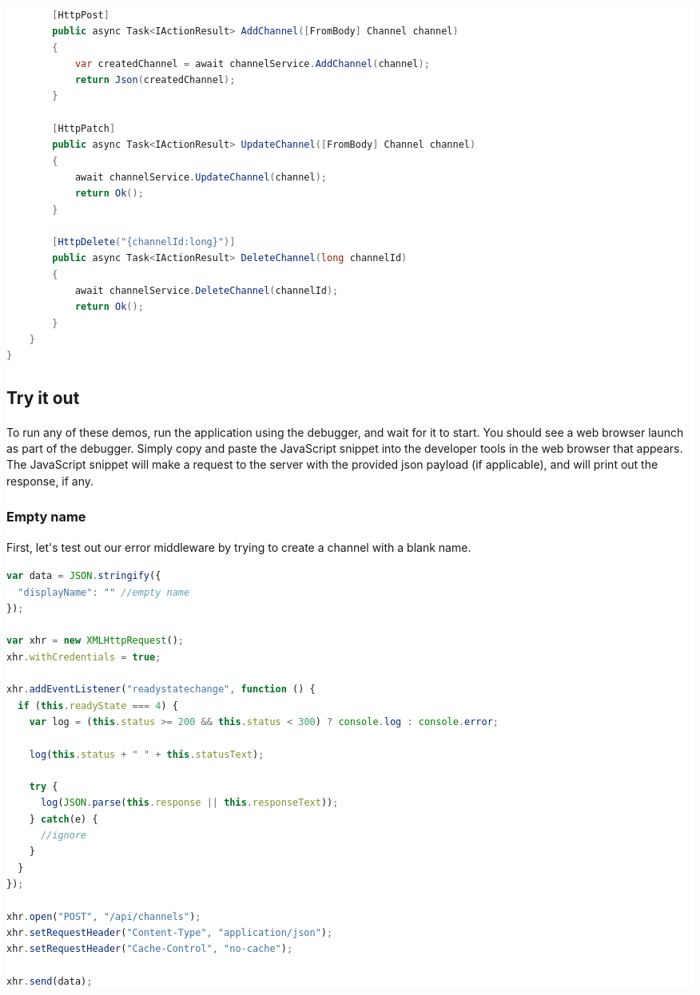 ```cs
		[HttpPost]
		public async Task<IActionResult> AddChannel([FromBody] Channel channel)
		{
			var createdChannel = await channelService.AddChannel(channel);
			return Json(createdChannel);
		}

		[HttpPatch]
		public async Task<IActionResult> UpdateChannel([FromBody] Channel channel)
		{
			await channelService.UpdateChannel(channel);
			return Ok();
		}

		[HttpDelete("{channelId:long}")]
		public async Task<IActionResult> DeleteChannel(long channelId)
		{
			await channelService.DeleteChannel(channelId);
			return Ok();
		}
	}
}
```

## Try it out

To run any of these demos, run the application using the debugger, and wait for it to start.  You should see a web browser launch as part of the debugger. 
 Simply copy and paste the JavaScript snippet into the developer tools in the web browser that appears.  The JavaScript snippet will make a request to the server with the provided json payload (if applicable), and will print out the response, if any.

### Empty name

First, let's test out our error middleware by trying to create a channel with a blank name.

```js
var data = JSON.stringify({
  "displayName": "" //empty name
});

var xhr = new XMLHttpRequest();
xhr.withCredentials = true;

xhr.addEventListener("readystatechange", function () {
  if (this.readyState === 4) {
    var log = (this.status >= 200 && this.status < 300) ? console.log : console.error;

    log(this.status + " " + this.statusText);

    try {
      log(JSON.parse(this.response || this.responseText));
    } catch(e) {
      //ignore
    }
  }
});

xhr.open("POST", "/api/channels");
xhr.setRequestHeader("Content-Type", "application/json");
xhr.setRequestHeader("Cache-Control", "no-cache");

xhr.send(data);
```